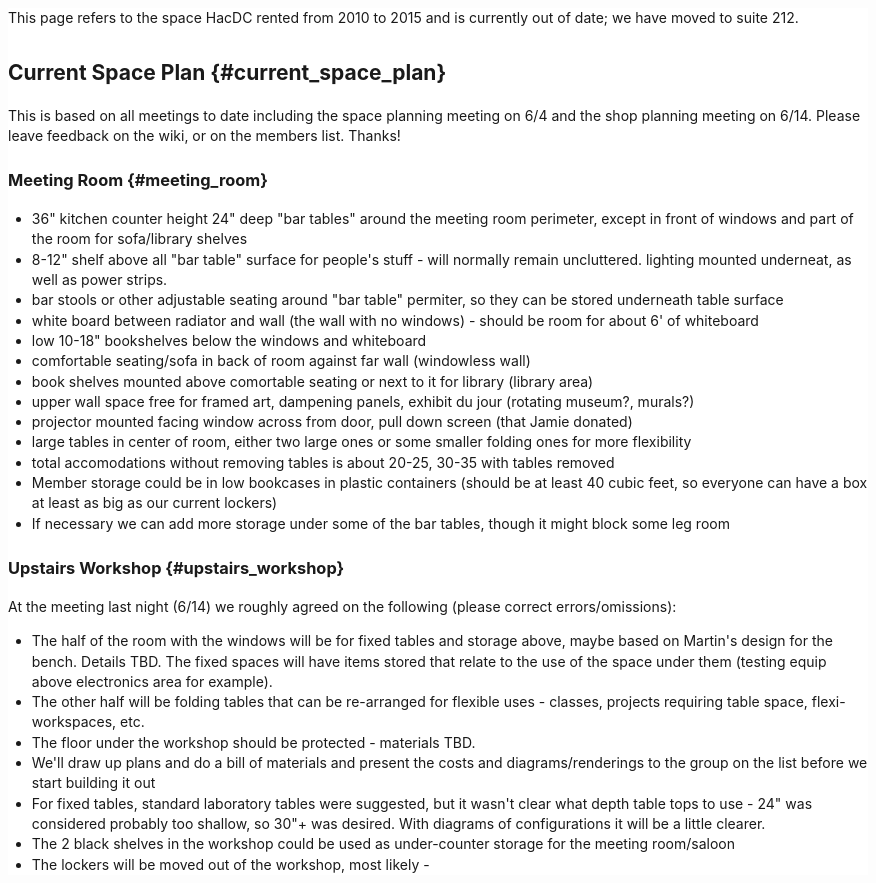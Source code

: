 This page refers to the space HacDC rented from 2010 to 2015 and is
currently out of date; we have moved to suite 212.

## Current Space Plan {#current_space_plan}

This is based on all meetings to date including the space planning
meeting on 6/4 and the shop planning meeting on 6/14. Please leave
feedback on the wiki, or on the members list. Thanks!

### Meeting Room {#meeting_room}

-   36" kitchen counter height 24" deep "bar tables" around the meeting
    room perimeter, except in front of windows and part of the room for
    sofa/library shelves
-   8-12" shelf above all "bar table" surface for people's stuff - will
    normally remain uncluttered. lighting mounted underneat, as well as
    power strips.
-   bar stools or other adjustable seating around "bar table" permiter,
    so they can be stored underneath table surface
-   white board between radiator and wall (the wall with no windows) -
    should be room for about 6' of whiteboard
-   low 10-18" bookshelves below the windows and whiteboard
-   comfortable seating/sofa in back of room against far wall
    (windowless wall)
-   book shelves mounted above comortable seating or next to it for
    library (library area)
-   upper wall space free for framed art, dampening panels, exhibit du
    jour (rotating museum?, murals?)
-   projector mounted facing window across from door, pull down screen
    (that Jamie donated)
-   large tables in center of room, either two large ones or some
    smaller folding ones for more flexibility
-   total accomodations without removing tables is about 20-25, 30-35
    with tables removed
-   Member storage could be in low bookcases in plastic containers
    (should be at least 40 cubic feet, so everyone can have a box at
    least as big as our current lockers)
-   If necessary we can add more storage under some of the bar tables,
    though it might block some leg room

### Upstairs Workshop {#upstairs_workshop}

At the meeting last night (6/14) we roughly agreed on the following
(please correct errors/omissions):

-   The half of the room with the windows will be for fixed tables and
    storage above, maybe based on Martin's design for the bench. Details
    TBD. The fixed spaces will have items stored that relate to the use
    of the space under them (testing equip above electronics area for
    example).
-   The other half will be folding tables that can be re-arranged for
    flexible uses - classes, projects requiring table space,
    flexi-workspaces, etc.
-   The floor under the workshop should be protected - materials TBD.
-   We'll draw up plans and do a bill of materials and present the costs
    and diagrams/renderings to the group on the list before we start
    building it out
-   For fixed tables, standard laboratory tables were suggested, but it
    wasn't clear what depth table tops to use - 24" was considered
    probably too shallow, so 30"+ was desired. With diagrams of
    configurations it will be a little clearer.
-   The 2 black shelves in the workshop could be used as under-counter
    storage for the meeting room/saloon
-   The lockers will be moved out of the workshop, most likely -